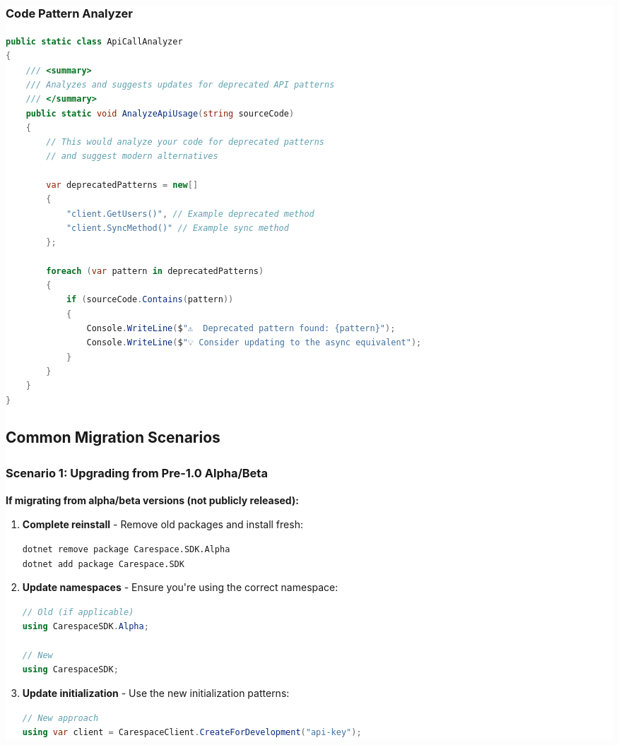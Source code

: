 ### Code Pattern Analyzer

```csharp
public static class ApiCallAnalyzer
{
    /// <summary>
    /// Analyzes and suggests updates for deprecated API patterns
    /// </summary>
    public static void AnalyzeApiUsage(string sourceCode)
    {
        // This would analyze your code for deprecated patterns
        // and suggest modern alternatives
        
        var deprecatedPatterns = new[]
        {
            "client.GetUsers()", // Example deprecated method
            "client.SyncMethod()" // Example sync method
        };
        
        foreach (var pattern in deprecatedPatterns)
        {
            if (sourceCode.Contains(pattern))
            {
                Console.WriteLine($"⚠️  Deprecated pattern found: {pattern}");
                Console.WriteLine($"💡 Consider updating to the async equivalent");
            }
        }
    }
}
```

## Common Migration Scenarios

### Scenario 1: Upgrading from Pre-1.0 Alpha/Beta

**If migrating from alpha/beta versions (not publicly released):**

1. **Complete reinstall** - Remove old packages and install fresh:
   ```bash
   dotnet remove package Carespace.SDK.Alpha
   dotnet add package Carespace.SDK
   ```

2. **Update namespaces** - Ensure you're using the correct namespace:
   ```csharp
   // Old (if applicable)
   using CarespaceSDK.Alpha;
   
   // New
   using CarespaceSDK;
   ```

3. **Update initialization** - Use the new initialization patterns:
   ```csharp
   // New approach
   using var client = CarespaceClient.CreateForDevelopment("api-key");
   ```
